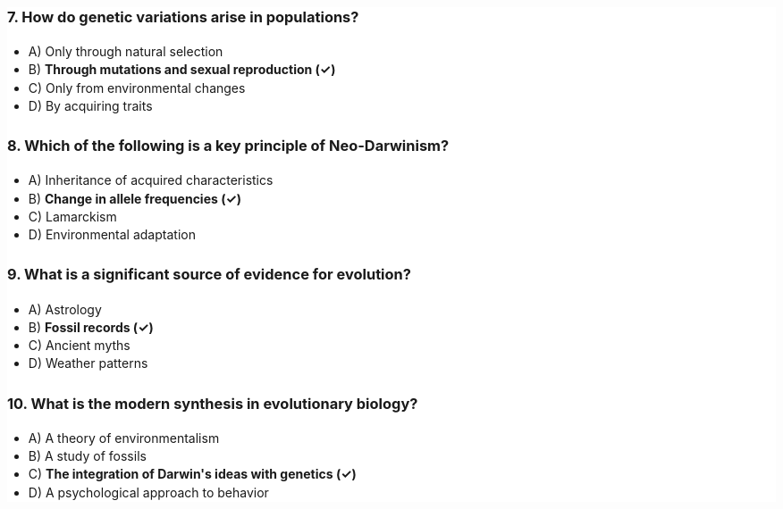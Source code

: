 ### 7. How do genetic variations arise in populations?

- A) Only through natural selection
- B) **Through mutations and sexual reproduction (✓)**
- C) Only from environmental changes
- D) By acquiring traits

### 8. Which of the following is a key principle of Neo-Darwinism?

- A) Inheritance of acquired characteristics
- B) **Change in allele frequencies (✓)**
- C) Lamarckism
- D) Environmental adaptation

### 9. What is a significant source of evidence for evolution?

- A) Astrology
- B) **Fossil records (✓)**
- C) Ancient myths
- D) Weather patterns

### 10. What is the modern synthesis in evolutionary biology?

- A) A theory of environmentalism
- B) A study of fossils
- C) **The integration of Darwin's ideas with genetics (✓)**
- D) A psychological approach to behavior
